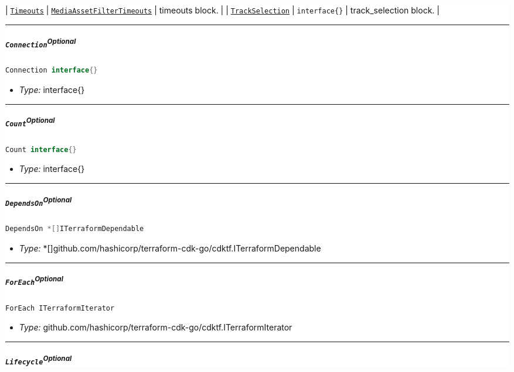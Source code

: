 | <code><a href="#@cdktf/provider-azurerm.mediaAssetFilter.MediaAssetFilterConfig.property.timeouts">Timeouts</a></code> | <code><a href="#@cdktf/provider-azurerm.mediaAssetFilter.MediaAssetFilterTimeouts">MediaAssetFilterTimeouts</a></code> | timeouts block. |
| <code><a href="#@cdktf/provider-azurerm.mediaAssetFilter.MediaAssetFilterConfig.property.trackSelection">TrackSelection</a></code> | <code>interface{}</code> | track_selection block. |

---

##### `Connection`<sup>Optional</sup> <a name="Connection" id="@cdktf/provider-azurerm.mediaAssetFilter.MediaAssetFilterConfig.property.connection"></a>

```go
Connection interface{}
```

- *Type:* interface{}

---

##### `Count`<sup>Optional</sup> <a name="Count" id="@cdktf/provider-azurerm.mediaAssetFilter.MediaAssetFilterConfig.property.count"></a>

```go
Count interface{}
```

- *Type:* interface{}

---

##### `DependsOn`<sup>Optional</sup> <a name="DependsOn" id="@cdktf/provider-azurerm.mediaAssetFilter.MediaAssetFilterConfig.property.dependsOn"></a>

```go
DependsOn *[]ITerraformDependable
```

- *Type:* *[]github.com/hashicorp/terraform-cdk-go/cdktf.ITerraformDependable

---

##### `ForEach`<sup>Optional</sup> <a name="ForEach" id="@cdktf/provider-azurerm.mediaAssetFilter.MediaAssetFilterConfig.property.forEach"></a>

```go
ForEach ITerraformIterator
```

- *Type:* github.com/hashicorp/terraform-cdk-go/cdktf.ITerraformIterator

---

##### `Lifecycle`<sup>Optional</sup> <a name="Lifecycle" id="@cdktf/provider-azurerm.mediaAssetFilter.MediaAssetFilterConfig.property.lifecycle"></a>
